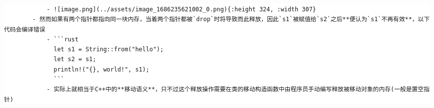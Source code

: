				- ![image.png](../assets/image_1686235621002_0.png){:height 324, :width 307}
			- 然而如果有两个指针都指向同一块内存，当着两个指针都被`drop`时将导致而此释放，因此`s1`被赋值给`s2`之后**便认为`s1`不再有效**，以下代码会编译错误
				- ```rust
				  let s1 = String::from("hello");
				  let s2 = s1;
				  println!("{}, world!", s1);
				  ```
				- 实际上就相当于C++中的**移动语义**，只不过这个释放操作需要在类的移动构造函数中由程序员手动编写释放被移动对象的内存(一般是置空指针)